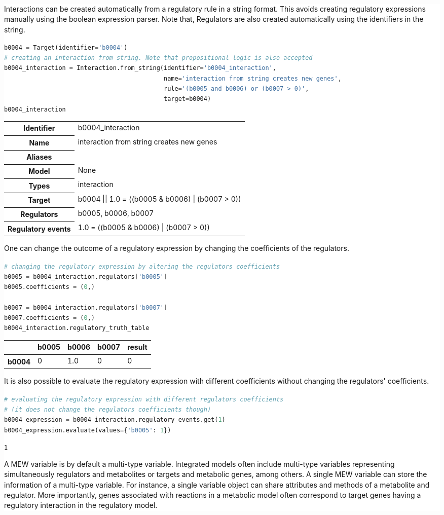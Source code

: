 Interactions can be created automatically from a regulatory rule in a string format. 
This avoids creating regulatory expressions manually using the boolean expression parser. 
Note that, Regulators are also created automatically using the identifiers in the string.

```python
b0004 = Target(identifier='b0004')
# creating an interaction from string. Note that propositional logic is also accepted
b0004_interaction = Interaction.from_string(identifier='b0004_interaction',
                                            name='interaction from string creates new genes',
                                            rule='(b0005 and b0006) or (b0007 > 0)',
                                            target=b0004)
b0004_interaction
```
<table>
<tr><th>Identifier</th><td>b0004_interaction</td></tr><tr><th>Name</th><td>interaction from string creates new genes</td></tr><tr><th>Aliases</th><td></td></tr><tr><th>Model</th><td>None</td></tr><tr><th>Types</th><td>interaction</td></tr><tr><th>Target</th><td>b0004 || 1.0 = ((b0005 & b0006) | (b0007 > 0))</td></tr><tr><th>Regulators</th><td>b0005, b0006, b0007</td></tr><tr><th>Regulatory events</th><td>1.0 = ((b0005 & b0006) | (b0007 > 0))</td></tr>
</table>

One can change the outcome of a regulatory expression by changing the coefficients of the regulators.

```python
# changing the regulatory expression by altering the regulators coefficients
b0005 = b0004_interaction.regulators['b0005']
b0005.coefficients = (0,)

b0007 = b0004_interaction.regulators['b0007']
b0007.coefficients = (0,)
b0004_interaction.regulatory_truth_table
```

<div><style scoped>.dataframe tbody tr th:only-of-type {  vertical-align: middle;}.dataframe tbody tr th {  vertical-align: top;}.dataframe thead th {  text-align: right;}</style><table class=\"dataframe\"><thead><tr><th></th><th>b0005</th><th>b0006</th><th>b0007</th><th>result</th></tr></thead><tbody><tr><th>b0004</th><td>0</td><td>1.0</td><td>0</td><td>0</td></tr></tbody></table></div>

It is also possible to evaluate the regulatory expression with different coefficients 
without changing the regulators' coefficients.

```python
# evaluating the regulatory expression with different regulators coefficients 
# (it does not change the regulators coefficients though)
b0004_expression = b0004_interaction.regulatory_events.get(1)
b0004_expression.evaluate(values={'b0005': 1})
``` 
    1

A MEW variable is by default a multi-type variable. 
Integrated models often include multi-type variables representing simultaneously regulators and metabolites 
or targets and metabolic genes, among others. 
A single MEW variable can store the information of a multi-type variable. 
For instance, a single variable object can share attributes and methods of a metabolite and regulator. 
More importantly, genes associated with reactions in a metabolic model often correspond to target genes 
having a regulatory interaction in the regulatory model.
